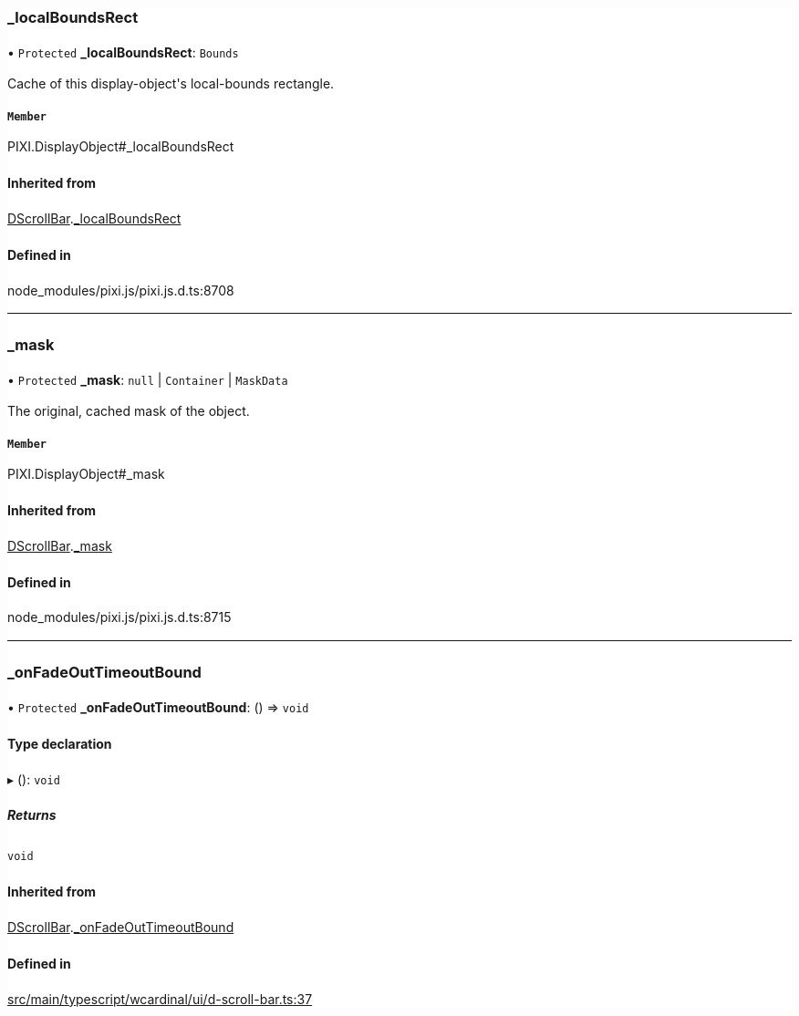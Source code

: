 ### \_localBoundsRect

• `Protected` **\_localBoundsRect**: `Bounds`

Cache of this display-object's local-bounds rectangle.

**`Member`**

PIXI.DisplayObject#_localBoundsRect

#### Inherited from

[DScrollBar](DScrollBar.md).[_localBoundsRect](DScrollBar.md#_localboundsrect)

#### Defined in

node_modules/pixi.js/pixi.js.d.ts:8708

___

### \_mask

• `Protected` **\_mask**: ``null`` \| `Container` \| `MaskData`

The original, cached mask of the object.

**`Member`**

PIXI.DisplayObject#_mask

#### Inherited from

[DScrollBar](DScrollBar.md).[_mask](DScrollBar.md#_mask)

#### Defined in

node_modules/pixi.js/pixi.js.d.ts:8715

___

### \_onFadeOutTimeoutBound

• `Protected` **\_onFadeOutTimeoutBound**: () => `void`

#### Type declaration

▸ (): `void`

##### Returns

`void`

#### Inherited from

[DScrollBar](DScrollBar.md).[_onFadeOutTimeoutBound](DScrollBar.md#_onfadeouttimeoutbound)

#### Defined in

[src/main/typescript/wcardinal/ui/d-scroll-bar.ts:37](https://github.com/winter-cardinal/winter-cardinal-ui/blob/v0.457.0/src/main/typescript/wcardinal/ui/d-scroll-bar.ts#L37)
